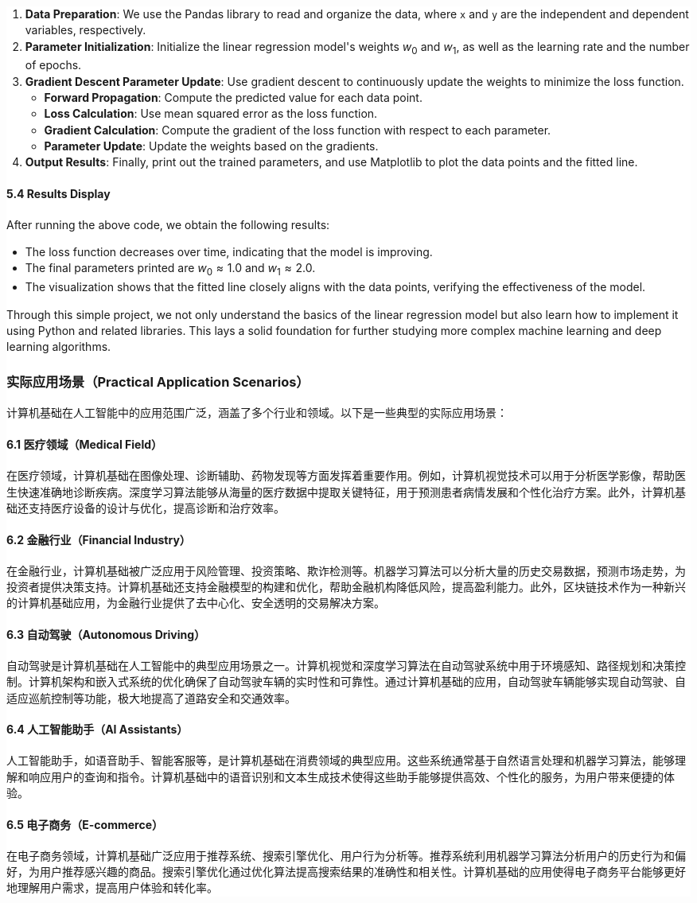 1. **Data Preparation**: We use the Pandas library to read and organize the data, where `x` and `y` are the independent and dependent variables, respectively.
2. **Parameter Initialization**: Initialize the linear regression model's weights $w_0$ and $w_1$, as well as the learning rate and the number of epochs.
3. **Gradient Descent Parameter Update**: Use gradient descent to continuously update the weights to minimize the loss function.
   - **Forward Propagation**: Compute the predicted value for each data point.
   - **Loss Calculation**: Use mean squared error as the loss function.
   - **Gradient Calculation**: Compute the gradient of the loss function with respect to each parameter.
   - **Parameter Update**: Update the weights based on the gradients.
4. **Output Results**: Finally, print out the trained parameters, and use Matplotlib to plot the data points and the fitted line.

#### 5.4 Results Display

After running the above code, we obtain the following results:

- The loss function decreases over time, indicating that the model is improving.
- The final parameters printed are $w_0 \approx 1.0$ and $w_1 \approx 2.0$.
- The visualization shows that the fitted line closely aligns with the data points, verifying the effectiveness of the model.

Through this simple project, we not only understand the basics of the linear regression model but also learn how to implement it using Python and related libraries. This lays a solid foundation for further studying more complex machine learning and deep learning algorithms.

### 实际应用场景（Practical Application Scenarios）

计算机基础在人工智能中的应用范围广泛，涵盖了多个行业和领域。以下是一些典型的实际应用场景：

#### 6.1 医疗领域（Medical Field）

在医疗领域，计算机基础在图像处理、诊断辅助、药物发现等方面发挥着重要作用。例如，计算机视觉技术可以用于分析医学影像，帮助医生快速准确地诊断疾病。深度学习算法能够从海量的医疗数据中提取关键特征，用于预测患者病情发展和个性化治疗方案。此外，计算机基础还支持医疗设备的设计与优化，提高诊断和治疗效率。

#### 6.2 金融行业（Financial Industry）

在金融行业，计算机基础被广泛应用于风险管理、投资策略、欺诈检测等。机器学习算法可以分析大量的历史交易数据，预测市场走势，为投资者提供决策支持。计算机基础还支持金融模型的构建和优化，帮助金融机构降低风险，提高盈利能力。此外，区块链技术作为一种新兴的计算机基础应用，为金融行业提供了去中心化、安全透明的交易解决方案。

#### 6.3 自动驾驶（Autonomous Driving）

自动驾驶是计算机基础在人工智能中的典型应用场景之一。计算机视觉和深度学习算法在自动驾驶系统中用于环境感知、路径规划和决策控制。计算机架构和嵌入式系统的优化确保了自动驾驶车辆的实时性和可靠性。通过计算机基础的应用，自动驾驶车辆能够实现自动驾驶、自适应巡航控制等功能，极大地提高了道路安全和交通效率。

#### 6.4 人工智能助手（AI Assistants）

人工智能助手，如语音助手、智能客服等，是计算机基础在消费领域的典型应用。这些系统通常基于自然语言处理和机器学习算法，能够理解和响应用户的查询和指令。计算机基础中的语音识别和文本生成技术使得这些助手能够提供高效、个性化的服务，为用户带来便捷的体验。

#### 6.5 电子商务（E-commerce）

在电子商务领域，计算机基础广泛应用于推荐系统、搜索引擎优化、用户行为分析等。推荐系统利用机器学习算法分析用户的历史行为和偏好，为用户推荐感兴趣的商品。搜索引擎优化通过优化算法提高搜索结果的准确性和相关性。计算机基础的应用使得电子商务平台能够更好地理解用户需求，提高用户体验和转化率。
